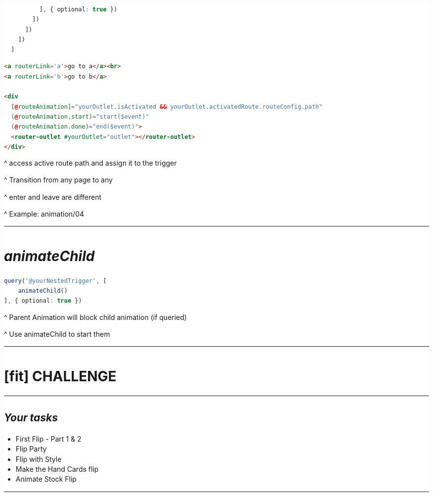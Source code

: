 ```typescript
          ], { optional: true })
        ])
      ])
    ])
  ]
```

```html
<a routerLink='a'>go to a</a><br>
<a routerLink='b'>go to b</a>

<div
  [@routeAnimation]="yourOutlet.isActivated && yourOutlet.activatedRoute.routeConfig.path"
  (@routeAnimation.start)="start($event)"
  (@routeAnimation.done)="end($event)">
  <router-outlet #yourOutlet="outlet"></router-outlet>
</div>
```

^ access active route path and assign it to the trigger

^ Transition from any page to any

^ enter and leave are different

^ Example: animation/04

---

# _animateChild_

```typescript
query('@yourNestedTrigger', [
    animateChild()
], { optional: true })
```

^ Parent Animation will block child animation (if queried)

^ Use animateChild to start them

---

# [fit] CHALLENGE

---
## _Your tasks_
+ First Flip - Part 1 & 2
+ Flip Party
+ Flip with Style
+ Make the Hand Cards flip
+ Animate Stock Flip

---